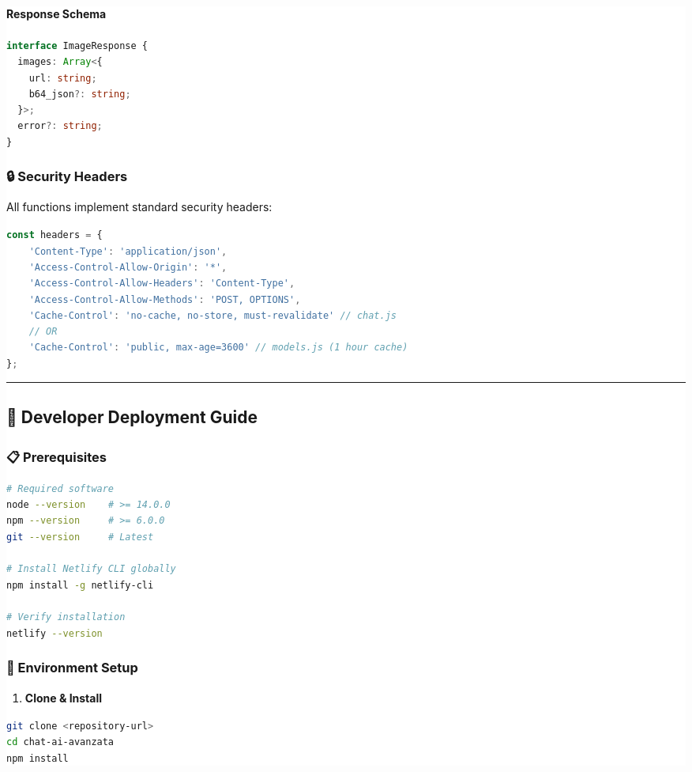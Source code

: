 #### Response Schema
```typescript
interface ImageResponse {
  images: Array<{
    url: string;
    b64_json?: string;
  }>;
  error?: string;
}
```

### 🔒 Security Headers

All functions implement standard security headers:
```javascript
const headers = {
    'Content-Type': 'application/json',
    'Access-Control-Allow-Origin': '*',
    'Access-Control-Allow-Headers': 'Content-Type',
    'Access-Control-Allow-Methods': 'POST, OPTIONS',
    'Cache-Control': 'no-cache, no-store, must-revalidate' // chat.js
    // OR
    'Cache-Control': 'public, max-age=3600' // models.js (1 hour cache)
};
```

---

## 🚀 Developer Deployment Guide

### 📋 Prerequisites

```bash
# Required software
node --version    # >= 14.0.0
npm --version     # >= 6.0.0
git --version     # Latest

# Install Netlify CLI globally
npm install -g netlify-cli

# Verify installation
netlify --version
```

### 🔧 Environment Setup

1. **Clone & Install**
```bash
git clone <repository-url>
cd chat-ai-avanzata
npm install
```
